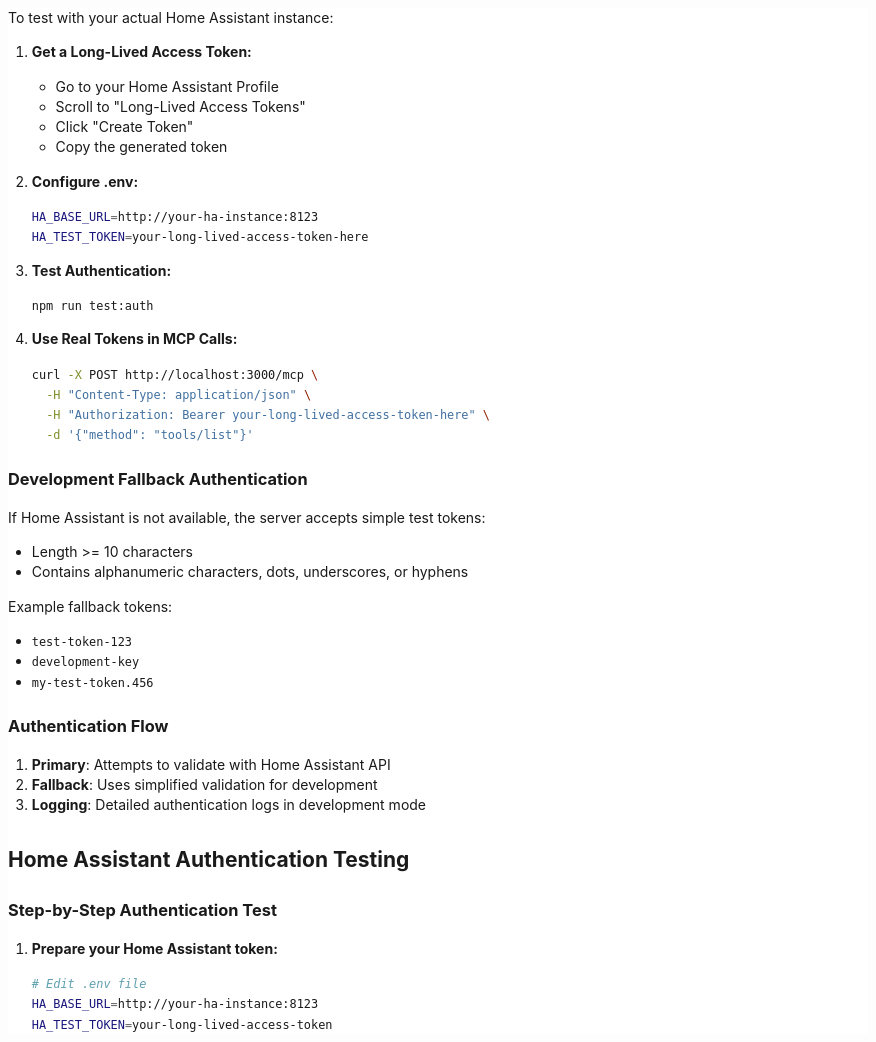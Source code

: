 To test with your actual Home Assistant instance:

1. **Get a Long-Lived Access Token:**
   - Go to your Home Assistant Profile
   - Scroll to "Long-Lived Access Tokens"
   - Click "Create Token"
   - Copy the generated token

2. **Configure .env:**
   ```bash
   HA_BASE_URL=http://your-ha-instance:8123
   HA_TEST_TOKEN=your-long-lived-access-token-here
   ```

3. **Test Authentication:**
   ```bash
   npm run test:auth
   ```

4. **Use Real Tokens in MCP Calls:**
   ```bash
   curl -X POST http://localhost:3000/mcp \
     -H "Content-Type: application/json" \
     -H "Authorization: Bearer your-long-lived-access-token-here" \
     -d '{"method": "tools/list"}'
   ```

### Development Fallback Authentication

If Home Assistant is not available, the server accepts simple test tokens:
- Length >= 10 characters
- Contains alphanumeric characters, dots, underscores, or hyphens

Example fallback tokens:
- `test-token-123`
- `development-key`
- `my-test-token.456`

### Authentication Flow

1. **Primary**: Attempts to validate with Home Assistant API
2. **Fallback**: Uses simplified validation for development
3. **Logging**: Detailed authentication logs in development mode

## Home Assistant Authentication Testing

### Step-by-Step Authentication Test

1. **Prepare your Home Assistant token:**
   ```bash
   # Edit .env file
   HA_BASE_URL=http://your-ha-instance:8123
   HA_TEST_TOKEN=your-long-lived-access-token
   ```
